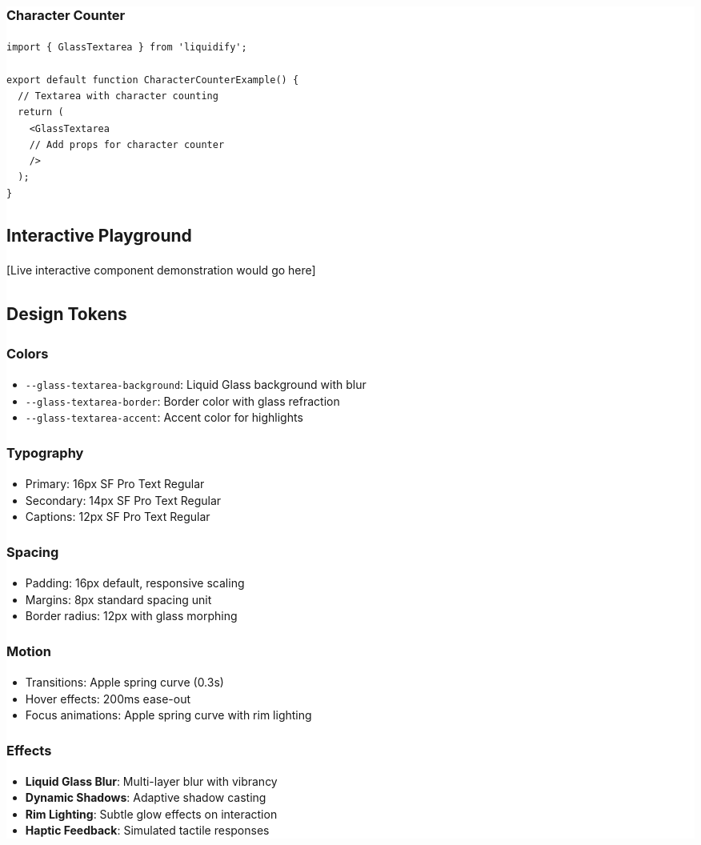 ### Character Counter

```tsx
import { GlassTextarea } from 'liquidify';

export default function CharacterCounterExample() {
  // Textarea with character counting
  return (
    <GlassTextarea
    // Add props for character counter
    />
  );
}
```

## Interactive Playground

[Live interactive component demonstration would go here]

## Design Tokens

### Colors

- `--glass-textarea-background`: Liquid Glass background with blur
- `--glass-textarea-border`: Border color with glass refraction
- `--glass-textarea-accent`: Accent color for highlights

### Typography

- Primary: 16px SF Pro Text Regular
- Secondary: 14px SF Pro Text Regular
- Captions: 12px SF Pro Text Regular

### Spacing

- Padding: 16px default, responsive scaling
- Margins: 8px standard spacing unit
- Border radius: 12px with glass morphing

### Motion

- Transitions: Apple spring curve (0.3s)
- Hover effects: 200ms ease-out
- Focus animations: Apple spring curve with rim lighting

### Effects

- **Liquid Glass Blur**: Multi-layer blur with vibrancy
- **Dynamic Shadows**: Adaptive shadow casting
- **Rim Lighting**: Subtle glow effects on interaction
- **Haptic Feedback**: Simulated tactile responses
